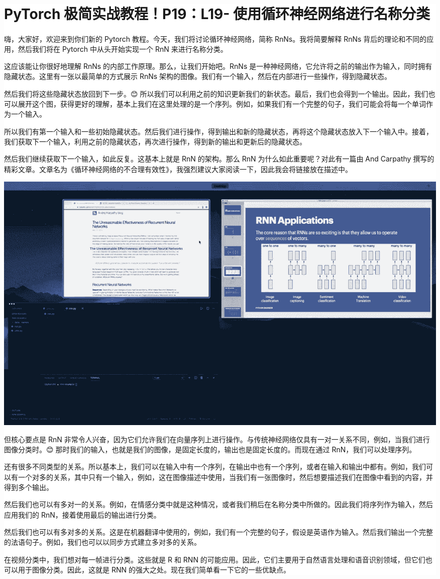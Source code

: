 # PyTorch 极简实战教程！P19：L19- 使用循环神经网络进行名称分类 

嗨，大家好，欢迎来到你们新的 Pytorch 教程。今天，我们将讨论循环神经网络，简称 RnNs。我将简要解释 RnNs 背后的理论和不同的应用，然后我们将在 Pytorch 中从头开始实现一个 RnN 来进行名称分类。

这应该能让你很好地理解 RnNs 的内部工作原理。那么，让我们开始吧。RnNs 是一种神经网络，它允许将之前的输出作为输入，同时拥有隐藏状态。这里有一张以最简单的方式展示 RnNs 架构的图像。我们有一个输入，然后在内部进行一些操作，得到隐藏状态。

然后我们将这些隐藏状态放回到下一步。😊 所以我们可以利用之前的知识更新我们的新状态。最后，我们也会得到一个输出。因此，我们也可以展开这个图，获得更好的理解，基本上我们在这里处理的是一个序列。例如，如果我们有一个完整的句子，我们可能会将每一个单词作为一个输入。

所以我们有第一个输入和一些初始隐藏状态。然后我们进行操作，得到输出和新的隐藏状态，再将这个隐藏状态放入下一个输入中。接着，我们获取下一个输入，利用之前的隐藏状态，再次进行操作，得到新的输出和更新后的隐藏状态。

然后我们继续获取下一个输入，如此反复。这基本上就是 RnN 的架构。那么 RnN 为什么如此重要呢？对此有一篇由 And Carpathy 撰写的精彩文章。文章名为《循环神经网络的不合理有效性》，我强烈建议大家阅读一下，因此我会将链接放在描述中。

![](img/67851926e9649c02f2608968bb25321d_1.png)

但核心要点是 RnN 非常令人兴奋，因为它们允许我们在向量序列上进行操作。与传统神经网络仅具有一对一关系不同，例如，当我们进行图像分类时。😊 那时我们的输入，也就是我们的图像，是固定长度的，输出也是固定长度的。而现在通过 RnN，我们可以处理序列。

还有很多不同类型的关系。所以基本上，我们可以在输入中有一个序列，在输出中也有一个序列，或者在输入和输出中都有。例如，我们可以有一个对多的关系，其中只有一个输入，例如，这在图像描述中使用，当我们有一张图像时，然后想要描述我们在图像中看到的内容，并得到多个输出。

然后我们也可以有多对一的关系。例如，在情感分类中就是这种情况，或者我们稍后在名称分类中所做的。因此我们将序列作为输入，然后应用我们的 RnN，接着使用最后的输出进行分类。

然后我们也可以有多对多的关系。这是在机器翻译中使用的，例如，我们有一个完整的句子，假设是英语作为输入。然后我们输出一个完整的法语句子。例如，我们也可以以同步方式建立多对多的关系。

在视频分类中，我们想对每一帧进行分类。这些就是 R 和 RNN 的可能应用。因此，它们主要用于自然语言处理和语音识别领域，但它们也可以用于图像分类。因此，这就是 RNN 的强大之处。现在我们简单看一下它的一些优缺点。
